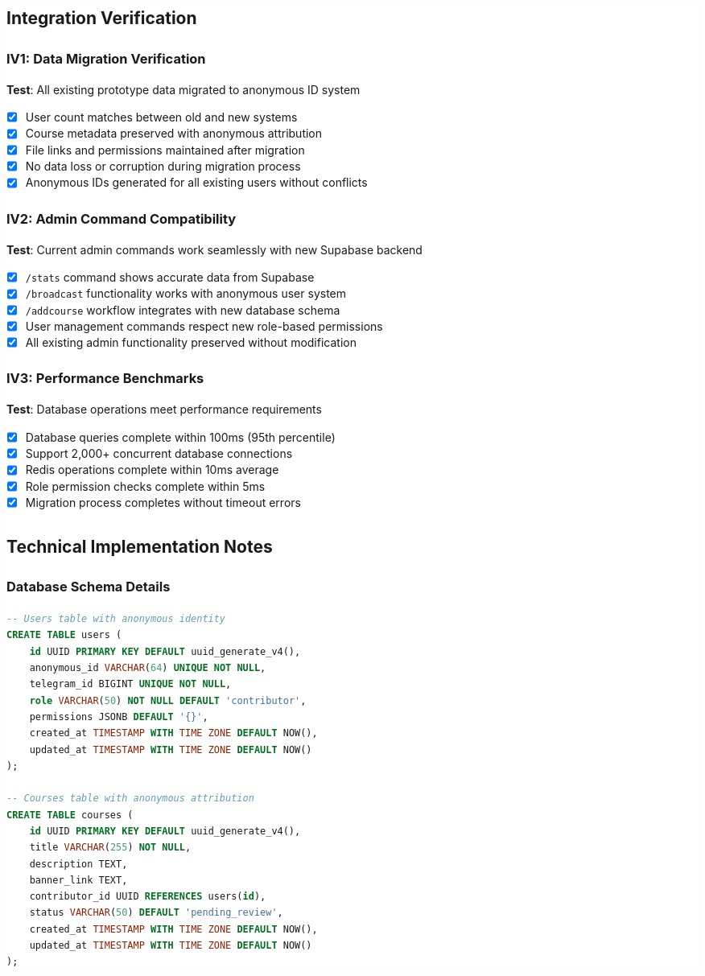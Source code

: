 ## Integration Verification

### IV1: Data Migration Verification
**Test**: All existing prototype data migrated to anonymous ID system
- [x] User count matches between old and new systems
- [x] Course metadata preserved with anonymous attribution
- [x] File links and permissions maintained after migration
- [x] No data loss or corruption during migration process
- [x] Anonymous IDs generated for all existing users without conflicts

### IV2: Admin Command Compatibility
**Test**: Current admin commands work seamlessly with new Supabase backend
- [x] `/stats` command shows accurate data from Supabase
- [x] `/broadcast` functionality works with anonymous user system
- [x] `/addcourse` workflow integrates with new database schema
- [x] User management commands respect new role-based permissions
- [x] All existing admin functionality preserved without modification

### IV3: Performance Benchmarks
**Test**: Database operations meet performance requirements
- [x] Database queries complete within 100ms (95th percentile)
- [x] Support 2,000+ concurrent database connections
- [x] Redis operations complete within 10ms average
- [x] Role permission checks complete within 5ms
- [x] Migration process completes without timeout errors

## Technical Implementation Notes

### Database Schema Details
```sql
-- Users table with anonymous identity
CREATE TABLE users (
    id UUID PRIMARY KEY DEFAULT uuid_generate_v4(),
    anonymous_id VARCHAR(64) UNIQUE NOT NULL,
    telegram_id BIGINT UNIQUE NOT NULL,
    role VARCHAR(50) NOT NULL DEFAULT 'contributor',
    permissions JSONB DEFAULT '{}',
    created_at TIMESTAMP WITH TIME ZONE DEFAULT NOW(),
    updated_at TIMESTAMP WITH TIME ZONE DEFAULT NOW()
);

-- Courses table with anonymous attribution  
CREATE TABLE courses (
    id UUID PRIMARY KEY DEFAULT uuid_generate_v4(),
    title VARCHAR(255) NOT NULL,
    description TEXT,
    banner_link TEXT,
    contributor_id UUID REFERENCES users(id),
    status VARCHAR(50) DEFAULT 'pending_review',
    created_at TIMESTAMP WITH TIME ZONE DEFAULT NOW(),
    updated_at TIMESTAMP WITH TIME ZONE DEFAULT NOW()
);
```
